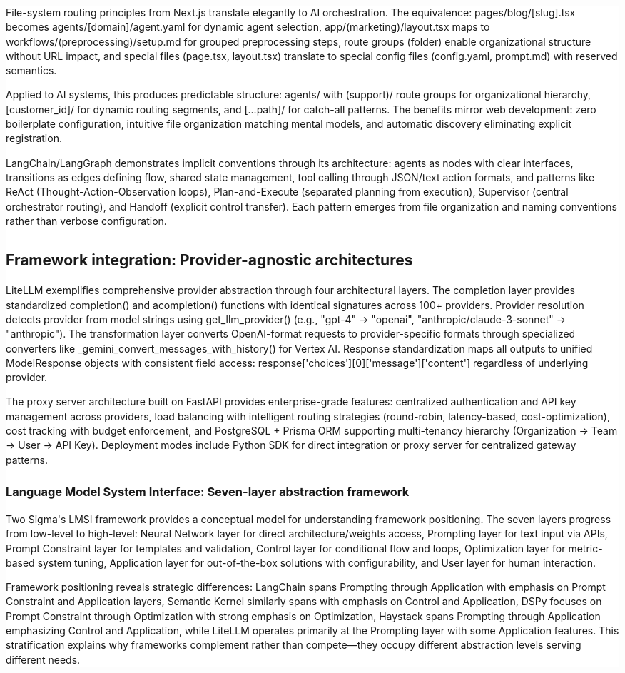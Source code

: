 File-system routing principles from Next.js translate elegantly to AI orchestration. The equivalence: pages/blog/[slug].tsx becomes agents/[domain]/agent.yaml for dynamic agent selection, app/(marketing)/layout.tsx maps to workflows/(preprocessing)/setup.md for grouped preprocessing steps, route groups (folder) enable organizational structure without URL impact, and special files (page.tsx, layout.tsx) translate to special config files (config.yaml, prompt.md) with reserved semantics.

Applied to AI systems, this produces predictable structure: agents/ with (support)/ route groups for organizational hierarchy, [customer_id]/ for dynamic routing segments, and [...path]/ for catch-all patterns. The benefits mirror web development: zero boilerplate configuration, intuitive file organization matching mental models, and automatic discovery eliminating explicit registration.

LangChain/LangGraph demonstrates implicit conventions through its architecture: agents as nodes with clear interfaces, transitions as edges defining flow, shared state management, tool calling through JSON/text action formats, and patterns like ReAct (Thought-Action-Observation loops), Plan-and-Execute (separated planning from execution), Supervisor (central orchestrator routing), and Handoff (explicit control transfer). Each pattern emerges from file organization and naming conventions rather than verbose configuration.

## Framework integration: Provider-agnostic architectures

LiteLLM exemplifies comprehensive provider abstraction through four architectural layers. The completion layer provides standardized completion() and acompletion() functions with identical signatures across 100+ providers. Provider resolution detects provider from model strings using get_llm_provider() (e.g., "gpt-4" → "openai", "anthropic/claude-3-sonnet" → "anthropic"). The transformation layer converts OpenAI-format requests to provider-specific formats through specialized converters like _gemini_convert_messages_with_history() for Vertex AI. Response standardization maps all outputs to unified ModelResponse objects with consistent field access: response['choices'][0]['message']['content'] regardless of underlying provider.

The proxy server architecture built on FastAPI provides enterprise-grade features: centralized authentication and API key management across providers, load balancing with intelligent routing strategies (round-robin, latency-based, cost-optimization), cost tracking with budget enforcement, and PostgreSQL + Prisma ORM supporting multi-tenancy hierarchy (Organization → Team → User → API Key). Deployment modes include Python SDK for direct integration or proxy server for centralized gateway patterns.

### Language Model System Interface: Seven-layer abstraction framework

Two Sigma's LMSI framework provides a conceptual model for understanding framework positioning. The seven layers progress from low-level to high-level: Neural Network layer for direct architecture/weights access, Prompting layer for text input via APIs, Prompt Constraint layer for templates and validation, Control layer for conditional flow and loops, Optimization layer for metric-based system tuning, Application layer for out-of-the-box solutions with configurability, and User layer for human interaction.

Framework positioning reveals strategic differences: LangChain spans Prompting through Application with emphasis on Prompt Constraint and Application layers, Semantic Kernel similarly spans with emphasis on Control and Application, DSPy focuses on Prompt Constraint through Optimization with strong emphasis on Optimization, Haystack spans Prompting through Application emphasizing Control and Application, while LiteLLM operates primarily at the Prompting layer with some Application features. This stratification explains why frameworks complement rather than compete—they occupy different abstraction levels serving different needs.
